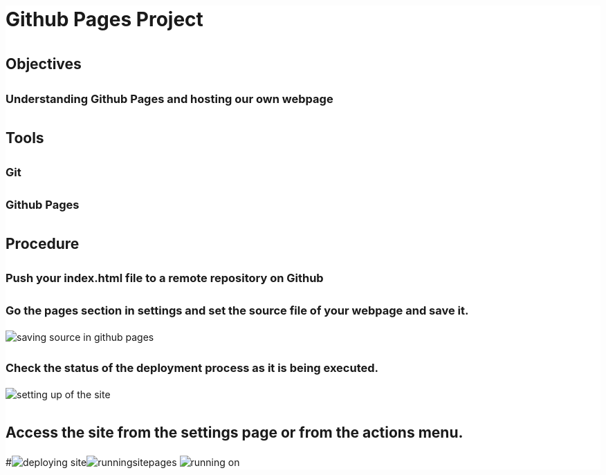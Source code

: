 # Github Pages Project
## Objectives
### Understanding Github Pages and hosting our own webpage

## Tools
### Git
### Github Pages

## Procedure

### Push your index.html file to a remote repository on Github
### Go the pages section in settings and set the source file of your webpage and save it.
<img width="929" alt="saving source in github pages" src="https://github.com/user-attachments/assets/45b0a3d3-2472-4278-bcac-defaf3c5b70b" />

### Check the status of the deployment process as it is being executed.
<img width="1274" alt="setting up of the site" src="https://github.com/user-attachments/assets/c7171391-8106-43e4-befd-942290020121" />


## Access the site from the settings page or from the actions menu.
#<img width="995" alt="deploying site" src="https://github.com/user-attachments/assets/1c6be155-cf0a-41b3-85c2-75c3588d05f3" /><img width="1159" alt="runningsitepages" src="https://github.com/user-attachments/assets/5b8b5852-c063-4066-a94a-c813285b0f08" />
<img width="1280" alt="running on" src="https://github.com/user-attachments/assets/0003eb0c-1f82-46bf-8dbe-8fe5c3146d34" />
